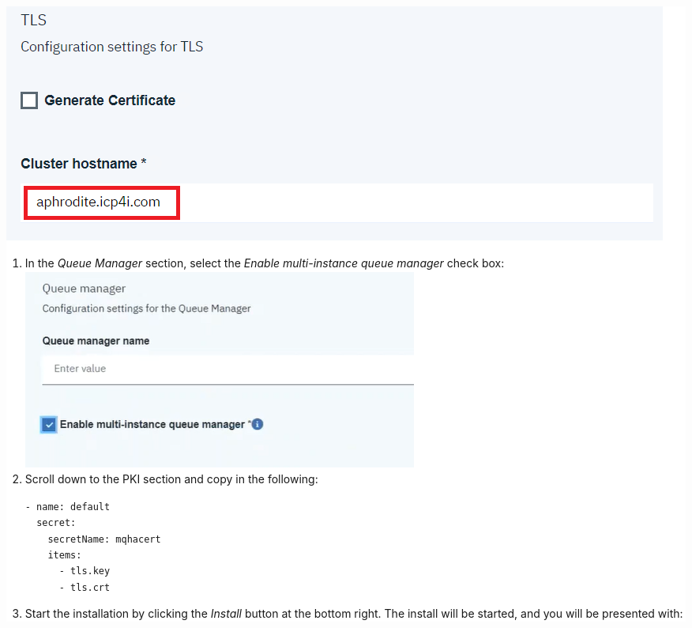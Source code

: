 ![Select Next](img/configurestep3.png)    
1. In the *Queue Manager* section, select the *Enable multi-instance queue manager* check box:  
![Select Next](img/miqm.png)    
1. Scroll down to the PKI section and copy in the following:     
   ```
   - name: default
     secret:
       secretName: mqhacert
       items:
         - tls.key
         - tls.crt
   ```    
1. Start the installation by clicking the *Install* button at the bottom right. The install will be started, and you will be presented with:    